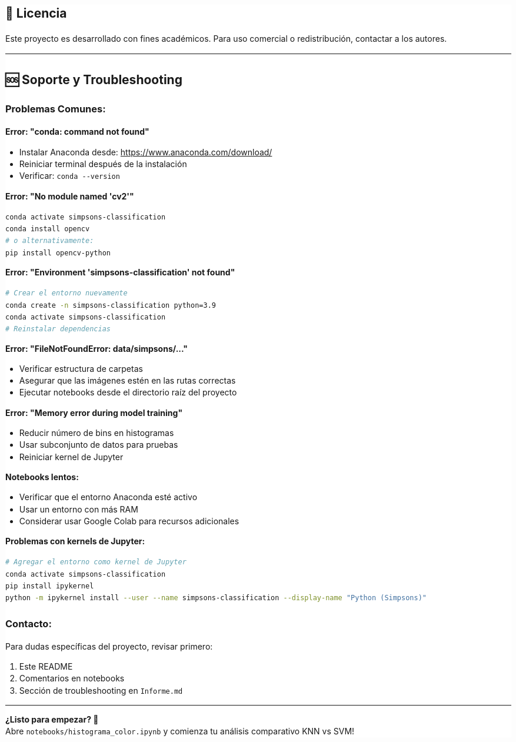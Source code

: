 
## 📄 Licencia

Este proyecto es desarrollado con fines académicos. Para uso comercial o redistribución, contactar a los autores.

---

## 🆘 Soporte y Troubleshooting

### Problemas Comunes:

**Error: "conda: command not found"**
- Instalar Anaconda desde: https://www.anaconda.com/download/
- Reiniciar terminal después de la instalación
- Verificar: `conda --version`

**Error: "No module named 'cv2'"**
```bash
conda activate simpsons-classification
conda install opencv
# o alternativamente:
pip install opencv-python
```

**Error: "Environment 'simpsons-classification' not found"**
```bash
# Crear el entorno nuevamente
conda create -n simpsons-classification python=3.9
conda activate simpsons-classification
# Reinstalar dependencias
```

**Error: "FileNotFoundError: data/simpsons/..."**
- Verificar estructura de carpetas
- Asegurar que las imágenes estén en las rutas correctas
- Ejecutar notebooks desde el directorio raíz del proyecto

**Error: "Memory error during model training"**
- Reducir número de bins en histogramas
- Usar subconjunto de datos para pruebas
- Reiniciar kernel de Jupyter

**Notebooks lentos:**
- Verificar que el entorno Anaconda esté activo
- Usar un entorno con más RAM
- Considerar usar Google Colab para recursos adicionales

**Problemas con kernels de Jupyter:**
```bash
# Agregar el entorno como kernel de Jupyter
conda activate simpsons-classification
pip install ipykernel
python -m ipykernel install --user --name simpsons-classification --display-name "Python (Simpsons)"
```

### Contacto:
Para dudas específicas del proyecto, revisar primero:
1. Este README
2. Comentarios en notebooks  
3. Sección de troubleshooting en `Informe.md`

---

**¿Listo para empezar? 🚀**  
Abre `notebooks/histograma_color.ipynb` y comienza tu análisis comparativo KNN vs SVM!
